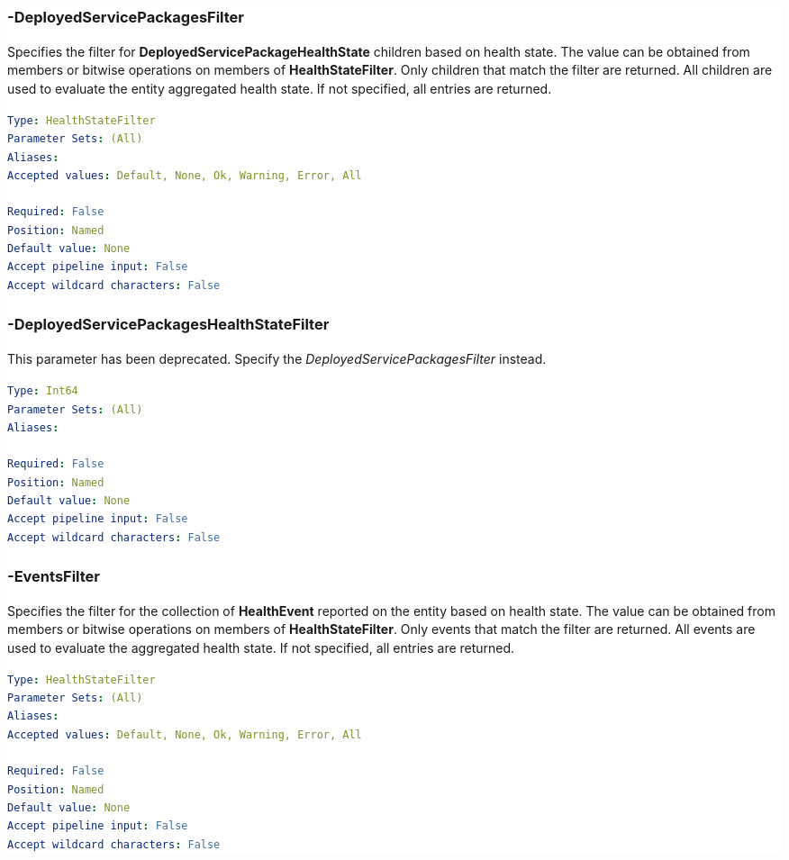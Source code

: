 ### -DeployedServicePackagesFilter
Specifies the filter for **DeployedServicePackageHealthState** children based on health state.
The value can be obtained from members or bitwise operations on members of **HealthStateFilter**.
Only children that match the filter are returned.
All children are used to evaluate the entity aggregated health state.
If not specified, all entries are returned.

```yaml
Type: HealthStateFilter
Parameter Sets: (All)
Aliases: 
Accepted values: Default, None, Ok, Warning, Error, All

Required: False
Position: Named
Default value: None
Accept pipeline input: False
Accept wildcard characters: False
```

### -DeployedServicePackagesHealthStateFilter
This parameter has been deprecated.
Specify the *DeployedServicePackagesFilter* instead.

```yaml
Type: Int64
Parameter Sets: (All)
Aliases: 

Required: False
Position: Named
Default value: None
Accept pipeline input: False
Accept wildcard characters: False
```

### -EventsFilter
Specifies the filter for the collection of **HealthEvent** reported on the entity based on health state.
The value can be obtained from members or bitwise operations on members of **HealthStateFilter**.
Only events that match the filter are returned.
All events are used to evaluate the aggregated health state.
If not specified, all entries are returned.

```yaml
Type: HealthStateFilter
Parameter Sets: (All)
Aliases: 
Accepted values: Default, None, Ok, Warning, Error, All

Required: False
Position: Named
Default value: None
Accept pipeline input: False
Accept wildcard characters: False
```
